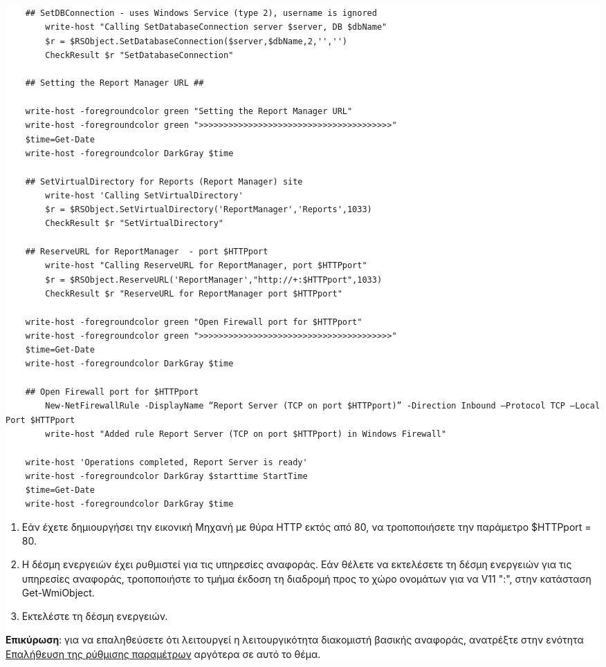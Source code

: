         ## SetDBConnection - uses Windows Service (type 2), username is ignored
            write-host "Calling SetDatabaseConnection server $server, DB $dbName"
            $r = $RSObject.SetDatabaseConnection($server,$dbName,2,'','')
            CheckResult $r "SetDatabaseConnection"  
        
        ## Setting the Report Manager URL ##
        
        write-host -foregroundcolor green "Setting the Report Manager URL"
        write-host -foregroundcolor green ">>>>>>>>>>>>>>>>>>>>>>>>>>>>>>>>>>>>>>>"
        $time=Get-Date
        write-host -foregroundcolor DarkGray $time
        
        ## SetVirtualDirectory for Reports (Report Manager) site
            write-host 'Calling SetVirtualDirectory'
            $r = $RSObject.SetVirtualDirectory('ReportManager','Reports',1033)
            CheckResult $r "SetVirtualDirectory"
        
        ## ReserveURL for ReportManager  - port $HTTPport
            write-host "Calling ReserveURL for ReportManager, port $HTTPport"
            $r = $RSObject.ReserveURL('ReportManager',"http://+:$HTTPport",1033)
            CheckResult $r "ReserveURL for ReportManager port $HTTPport"
        
        write-host -foregroundcolor green "Open Firewall port for $HTTPport"
        write-host -foregroundcolor green ">>>>>>>>>>>>>>>>>>>>>>>>>>>>>>>>>>>>>>>"
        $time=Get-Date
        write-host -foregroundcolor DarkGray $time
        
        ## Open Firewall port for $HTTPport
            New-NetFirewallRule -DisplayName “Report Server (TCP on port $HTTPport)” -Direction Inbound –Protocol TCP –LocalPort $HTTPport
            write-host "Added rule Report Server (TCP on port $HTTPport) in Windows Firewall"
        
        write-host 'Operations completed, Report Server is ready'
        write-host -foregroundcolor DarkGray $starttime StartTime
        $time=Get-Date
        write-host -foregroundcolor DarkGray $time

1. Εάν έχετε δημιουργήσει την εικονική Μηχανή με θύρα HTTP εκτός από 80, να τροποποιήσετε την παράμετρο $HTTPport = 80.

1. Η δέσμη ενεργειών έχει ρυθμιστεί για τις υπηρεσίες αναφοράς. Εάν θέλετε να εκτελέσετε τη δέσμη ενεργειών για τις υπηρεσίες αναφοράς, τροποποιήστε το τμήμα έκδοση τη διαδρομή προς το χώρο ονομάτων για να V11 ":", στην κατάσταση Get-WmiObject.

1. Εκτελέστε τη δέσμη ενεργειών.

**Επικύρωση**: για να επαληθεύσετε ότι λειτουργεί η λειτουργικότητα διακομιστή βασικής αναφοράς, ανατρέξτε στην ενότητα [Επαλήθευση της ρύθμισης παραμέτρων](#verify-the-configuration) αργότερα σε αυτό το θέμα.
